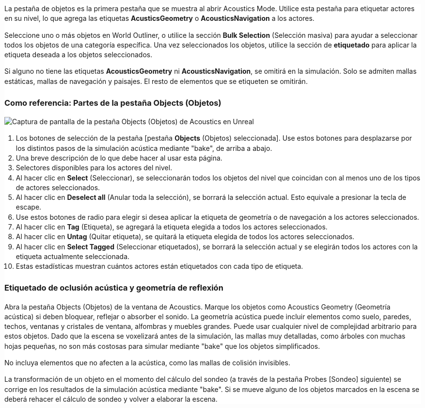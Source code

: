 La pestaña de objetos es la primera pestaña que se muestra al abrir Acoustics Mode. Utilice esta pestaña para etiquetar actores en su nivel, lo que agrega las etiquetas **AcusticsGeometry** o **AcousticsNavigation** a los actores.

Seleccione uno o más objetos en World Outliner, o utilice la sección **Bulk Selection** (Selección masiva) para ayudar a seleccionar todos los objetos de una categoría específica. Una vez seleccionados los objetos, utilice la sección de **etiquetado** para aplicar la etiqueta deseada a los objetos seleccionados.

Si alguno no tiene las etiquetas **AcousticsGeometry** ni **AcousticsNavigation**, se omitirá en la simulación. Solo se admiten mallas estáticas, mallas de navegación y paisajes. El resto de elementos que se etiqueten se omitirán.

### <a name="for-reference-the-objects-tab-parts"></a>Como referencia: Partes de la pestaña Objects (Objetos)

![Captura de pantalla de la pestaña Objects (Objetos) de Acoustics en Unreal](media/unreal-objects-tab-details.png)

1. Los botones de selección de la pestaña [pestaña **Objects** (Objetos) seleccionada]. Use estos botones para desplazarse por los distintos pasos de la simulación acústica mediante "bake", de arriba a abajo.
2. Una breve descripción de lo que debe hacer al usar esta página.
3. Selectores disponibles para los actores del nivel.
4. Al hacer clic en **Select** (Seleccionar), se seleccionarán todos los objetos del nivel que coincidan con al menos uno de los tipos de actores seleccionados.
5. Al hacer clic en **Deselect all** (Anular toda la selección), se borrará la selección actual. Esto equivale a presionar la tecla de escape.
6. Use estos botones de radio para elegir si desea aplicar la etiqueta de geometría o de navegación a los actores seleccionados.
7. Al hacer clic en **Tag** (Etiqueta), se agregará la etiqueta elegida a todos los actores seleccionados.
8. Al hacer clic en **Untag** (Quitar etiqueta), se quitará la etiqueta elegida de todos los actores seleccionados.
9. Al hacer clic en **Select Tagged** (Seleccionar etiquetados), se borrará la selección actual y se elegirán todos los actores con la etiqueta actualmente seleccionada.
10. Estas estadísticas muestran cuántos actores están etiquetados con cada tipo de etiqueta.

### <a name="tag-acoustics-occlusion-and-reflection-geometry"></a>Etiquetado de oclusión acústica y geometría de reflexión

Abra la pestaña Objects (Objetos) de la ventana de Acoustics. Marque los objetos como Acoustics Geometry (Geometría acústica) si deben bloquear, reflejar o absorber el sonido. La geometría acústica puede incluir elementos como suelo, paredes, techos, ventanas y cristales de ventana, alfombras y muebles grandes. Puede usar cualquier nivel de complejidad arbitrario para estos objetos. Dado que la escena se voxelizará antes de la simulación, las mallas muy detalladas, como árboles con muchas hojas pequeñas, no son más costosas para simular mediante "bake" que los objetos simplificados.

No incluya elementos que no afecten a la acústica, como las mallas de colisión invisibles.

La transformación de un objeto en el momento del cálculo del sondeo (a través de la pestaña Probes [Sondeo] siguiente) se corrige en los resultados de la simulación acústica mediante "bake". Si se mueve alguno de los objetos marcados en la escena se deberá rehacer el cálculo de sondeo y volver a elaborar la escena.

